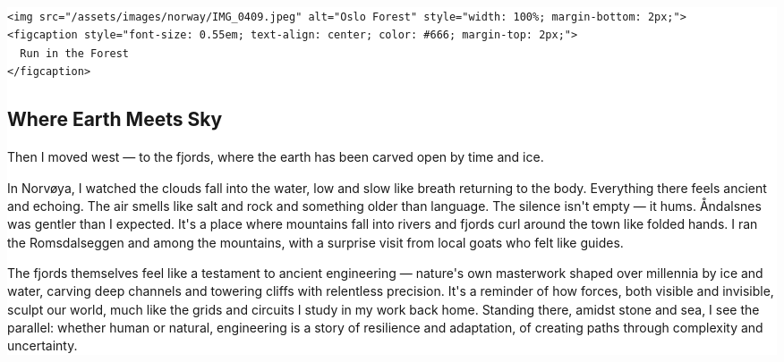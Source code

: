     <img src="/assets/images/norway/IMG_0409.jpeg" alt="Oslo Forest" style="width: 100%; margin-bottom: 2px;">
    <figcaption style="font-size: 0.55em; text-align: center; color: #666; margin-top: 2px;">
      Run in the Forest
    </figcaption>
  </figure>
</div>

## Where Earth Meets Sky

Then I moved west — to the fjords, where the earth has been carved open by time and ice.

In Norvøya, I watched the clouds fall into the water, low and slow like breath returning to the body. Everything there feels ancient and echoing. The air smells like salt and rock and something older than language. The silence isn't empty — it hums. Åndalsnes was gentler than I expected. It's a place where mountains fall into rivers and fjords curl around the town like folded hands. I ran the Romsdalseggen and among the mountains, with a surprise visit from local goats who felt like guides.

The fjords themselves feel like a testament to ancient engineering — nature's own masterwork shaped over millennia by ice and water, carving deep channels and towering cliffs with relentless precision. It's a reminder of how forces, both visible and invisible, sculpt our world, much like the grids and circuits I study in my work back home. Standing there, amidst stone and sea, I see the parallel: whether human or natural, engineering is a story of resilience and adaptation, of creating paths through complexity and uncertainty.
